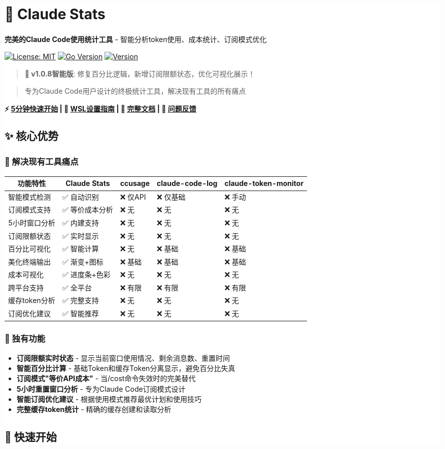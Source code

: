 # 🚀 Claude Stats

**完美的Claude Code使用统计工具** - 智能分析token使用、成本统计、订阅模式优化

[![License: MIT](https://img.shields.io/badge/License-MIT-yellow.svg)](https://opensource.org/licenses/MIT)
[![Go Version](https://img.shields.io/badge/Go-1.21+-blue.svg)](https://golang.org)
[![Version](https://img.shields.io/badge/Version-v1.0.8-brightgreen.svg)](https://github.com/zhuiye8/claude-stats/releases)

> **🎯 v1.0.8智能版**: 修复百分比逻辑，新增订阅限额状态，优化可视化展示！

> 专为Claude Code用户设计的终极统计工具，解决现有工具的所有痛点

**⚡ [5分钟快速开始](QUICKSTART.md) | 🐧 [WSL设置指南](WSL_SETUP.md) | 📖 [完整文档](#使用指南) | 🐛 [问题反馈](https://github.com/zhuiye8/claude-stats/issues)**

## ✨ 核心优势

### 🎯 解决现有工具痛点
| 功能特性 | Claude Stats | ccusage | claude-code-log | claude-token-monitor |
|---------|-------------|---------|----------------|---------------------|
| 智能模式检测 | ✅ 自动识别 | ❌ 仅API | ❌ 仅基础 | ❌ 手动 |
| 订阅模式支持 | ✅ 等价成本分析 | ❌ 无 | ❌ 无 | ❌ 无 |
| 5小时窗口分析 | ✅ 内建支持 | ❌ 无 | ❌ 无 | ❌ 无 |
| 订阅限额状态 | ✅ 实时显示 | ❌ 无 | ❌ 无 | ❌ 无 |
| 百分比可视化 | ✅ 智能计算 | ❌ 无 | ❌ 基础 | ❌ 基础 |
| 美化终端输出 | ✅ 渐变+图标 | ❌ 基础 | ❌ 基础 | ❌ 基础 |
| 成本可视化 | ✅ 进度条+色彩 | ❌ 无 | ❌ 无 | ❌ 无 |
| 跨平台支持 | ✅ 全平台 | ❌ 有限 | ❌ 有限 | ❌ 有限 |
| 缓存token分析 | ✅ 完整支持 | ❌ 无 | ❌ 无 | ❌ 无 |
| 订阅优化建议 | ✅ 智能推荐 | ❌ 无 | ❌ 无 | ❌ 无 |

### 🌟 独有功能
- **订阅限额实时状态** - 显示当前窗口使用情况、剩余消息数、重置时间
- **智能百分比计算** - 基础Token和缓存Token分离显示，避免百分比失真
- **订阅模式"等价API成本"** - 当/cost命令失效时的完美替代
- **5小时重置窗口分析** - 专为Claude Code订阅模式设计
- **智能订阅优化建议** - 根据使用模式推荐最优计划和使用技巧
- **完整缓存token统计** - 精确的缓存创建和读取分析

## 🚀 快速开始
